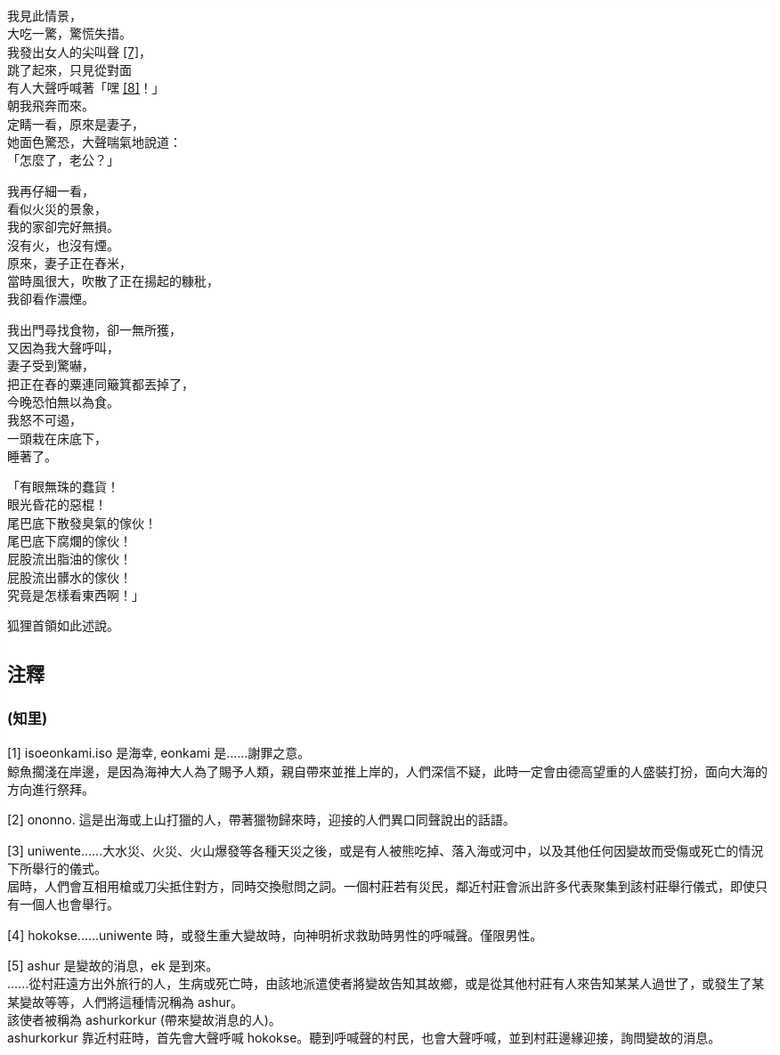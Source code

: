 我見此情景，  
大吃一驚，驚慌失措。  
我發出女人的尖叫聲 [[7]](#f_7_2)，  
跳了起來，只見從對面  
有人大聲呼喊著「嘿 [[8]](#f_8_2)！」  
朝我飛奔而來。  
定睛一看，原來是妻子，  
她面色驚恐，大聲喘氣地說道：  
「怎麼了，老公？」  

我再仔細一看，  
看似火災的景象，  
我的家卻完好無損。  
沒有火，也沒有煙。  
原來，妻子正在舂米，  
當時風很大，吹散了正在揚起的糠秕，  
我卻看作濃煙。  

我出門尋找食物，卻一無所獲，  
又因為我大聲呼叫，  
妻子受到驚嚇，  
把正在舂的粟連同簸箕都丟掉了，  
今晚恐怕無以為食。  
我怒不可遏，  
一頭栽在床底下，  
睡著了。  

「有眼無珠的蠢貨！  
眼光昏花的惡棍！  
尾巴底下散發臭氣的傢伙！  
尾巴底下腐爛的傢伙！  
屁股流出脂油的傢伙！  
屁股流出髒水的傢伙！  
究竟是怎樣看東西啊！」  

狐狸首領如此述說。  

## 注釋


### (知里)

<span id="f_1_2">[1]  isoeonkami.iso 是海幸, eonkami 是......謝罪之意。  
鯨魚擱淺在岸邊，是因為海神大人為了賜予人類，親自帶來並推上岸的，人們深信不疑，此時一定會由德高望重的人盛裝打扮，面向大海的方向進行祭拜。</span>

<span id="f_2_2">[2] ononno. 這是出海或上山打獵的人，帶著獵物歸來時，迎接的人們異口同聲說出的話語。</span>

<span id="f_3_2">[3] uniwente......大水災、火災、火山爆發等各種天災之後，或是有人被熊吃掉、落入海或河中，以及其他任何因變故而受傷或死亡的情況下所舉行的儀式。  
屆時，人們會互相用槍或刀尖抵住對方，同時交換慰問之詞。一個村莊若有災民，鄰近村莊會派出許多代表聚集到該村莊舉行儀式，即使只有一個人也會舉行。</span>

<span id="f_4_2">[4] hokokse......uniwente 時，或發生重大變故時，向神明祈求救助時男性的呼喊聲。僅限男性。</span> 

<span id="f_5_2">[5] ashur 是變故的消息，ek 是到來。  
......從村莊遠方出外旅行的人，生病或死亡時，由該地派遣使者將變故告知其故鄉，或是從其他村莊有人來告知某某人過世了，或發生了某某變故等等，人們將這種情況稱為 ashur。  
該使者被稱為 ashurkorkur (帶來變故消息的人)。  
ashurkorkur 靠近村莊時，首先會大聲呼喊 hokokse。聽到呼喊聲的村民，也會大聲呼喊，並到村莊邊緣迎接，詢問變故的消息。</span>
